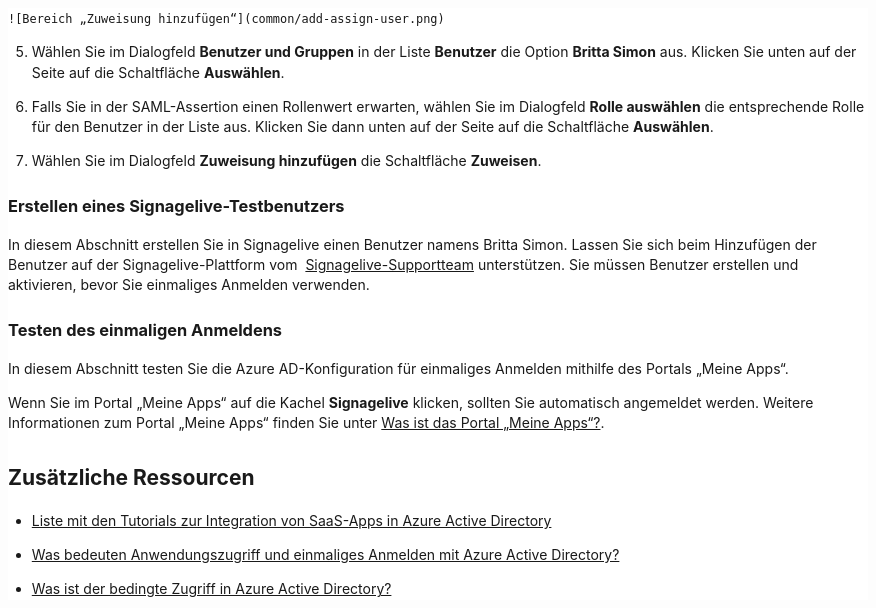     ![Bereich „Zuweisung hinzufügen“](common/add-assign-user.png)

5. Wählen Sie im Dialogfeld **Benutzer und Gruppen** in der Liste **Benutzer** die Option **Britta Simon** aus. Klicken Sie unten auf der Seite auf die Schaltfläche **Auswählen**.

6. Falls Sie in der SAML-Assertion einen Rollenwert erwarten, wählen Sie im Dialogfeld **Rolle auswählen** die entsprechende Rolle für den Benutzer in der Liste aus. Klicken Sie dann unten auf der Seite auf die Schaltfläche **Auswählen**.

7. Wählen Sie im Dialogfeld **Zuweisung hinzufügen** die Schaltfläche **Zuweisen**.

### <a name="create-a-signagelive-test-user"></a>Erstellen eines Signagelive-Testbenutzers

In diesem Abschnitt erstellen Sie in Signagelive einen Benutzer namens Britta Simon. Lassen Sie sich beim Hinzufügen der Benutzer auf der Signagelive-Plattform vom  [Signagelive-Supportteam](mailto:support@signagelive.com) unterstützen. Sie müssen Benutzer erstellen und aktivieren, bevor Sie einmaliges Anmelden verwenden.

### <a name="test-single-sign-on"></a>Testen des einmaligen Anmeldens 

In diesem Abschnitt testen Sie die Azure AD-Konfiguration für einmaliges Anmelden mithilfe des Portals „Meine Apps“.

Wenn Sie im Portal „Meine Apps“ auf die Kachel **Signagelive** klicken, sollten Sie automatisch angemeldet werden. Weitere Informationen zum Portal „Meine Apps“ finden Sie unter [Was ist das Portal „Meine Apps“?](https://docs.microsoft.com/azure/active-directory/active-directory-saas-access-panel-introduction).

## <a name="additional-resources"></a>Zusätzliche Ressourcen

- [Liste mit den Tutorials zur Integration von SaaS-Apps in Azure Active Directory](https://docs.microsoft.com/azure/active-directory/active-directory-saas-tutorial-list)

- [Was bedeuten Anwendungszugriff und einmaliges Anmelden mit Azure Active Directory?](https://docs.microsoft.com/azure/active-directory/active-directory-appssoaccess-whatis)

- [Was ist der bedingte Zugriff in Azure Active Directory?](https://docs.microsoft.com/azure/active-directory/conditional-access/overview)

